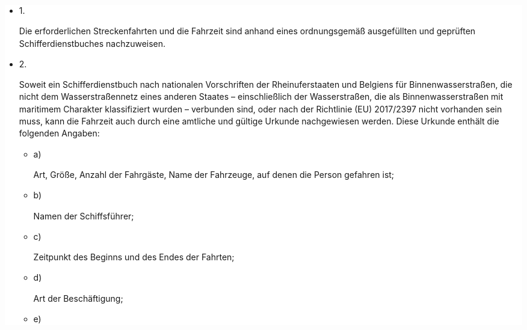 <div class="jnhtml">

<div>

<div class="jurAbsatz">

  - 1\.
    
    <div style="">
    
    Die erforderlichen Streckenfahrten und die Fahrzeit sind anhand
    eines ordnungsgemäß ausgefüllten und geprüften Schifferdienstbuches
    nachzuweisen.
    
    </div>

  - 2\.
    
    <div style="">
    
    Soweit ein Schifferdienstbuch nach nationalen Vorschriften der
    Rheinuferstaaten und Belgiens für Binnenwasserstraßen, die nicht dem
    Wasserstraßennetz eines anderen Staates – einschließlich der
    Wasserstraßen, die als Binnenwasserstraßen mit maritimem Charakter
    klassifiziert wurden – verbunden sind, oder nach der Richtlinie (EU)
    2017/2397 nicht vorhanden sein muss, kann die Fahrzeit auch durch
    eine amtliche und gültige Urkunde nachgewiesen werden. Diese Urkunde
    enthält die folgenden Angaben:
    
      - a)
        
        <div style="">
        
        Art, Größe, Anzahl der Fahrgäste, Name der Fahrzeuge, auf denen
        die Person gefahren ist;
        
        </div>
    
      - b)
        
        <div style="">
        
        Namen der Schiffsführer;
        
        </div>
    
      - c)
        
        <div style="">
        
        Zeitpunkt des Beginns und des Endes der Fahrten;
        
        </div>
    
      - d)
        
        <div style="">
        
        Art der Beschäftigung;
        
        </div>
    
      - e)
        